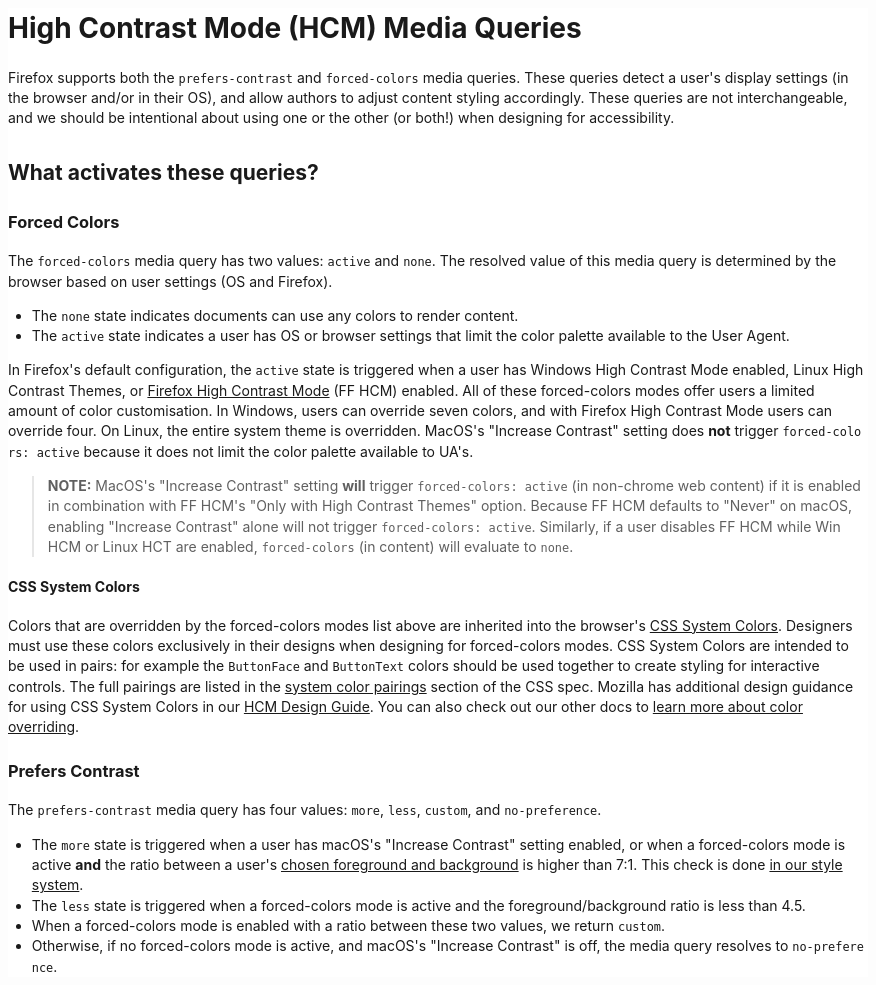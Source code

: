 # High Contrast Mode (HCM) Media Queries

Firefox supports both the `prefers-contrast` and `forced-colors` media queries. These queries detect a user's display settings (in the browser and/or in their OS), and allow authors to adjust content styling accordingly. These queries are not interchangeable, and we should be intentional about using one or the other (or both!) when designing for accessibility.

## What activates these queries?

### Forced Colors
The `forced-colors` media query has two values: `active` and `none`. The resolved value of this media query is determined by the browser based on user settings (OS and Firefox).
* The `none` state indicates documents can use any colors to render content.
* The `active` state indicates a user has OS or browser settings that limit the color palette available to the User Agent.

In Firefox's default configuration, the `active` state is triggered when a user has Windows High Contrast Mode enabled, Linux High Contrast Themes, or [Firefox High Contrast Mode](https://firefox-source-docs.mozilla.org/accessible/ColorsAndHighContrastMode.html#the-colors-dialog) (FF HCM) enabled. All of these forced-colors modes offer users a limited amount of color customisation. In Windows, users can override seven colors, and with Firefox High Contrast Mode users can override four. On Linux, the entire system theme is overridden. MacOS's "Increase Contrast" setting does **not** trigger `forced-colors: active` because it does not limit the color palette available to UA's.
> **NOTE:** MacOS's "Increase Contrast" setting **will** trigger `forced-colors: active` (in non-chrome web content) if it is enabled in combination with FF HCM's "Only with High Contrast Themes" option. Because FF HCM defaults to "Never" on macOS, enabling  "Increase Contrast" alone will not trigger `forced-colors: active`. Similarly, if a user disables FF HCM while Win HCM or Linux HCT are enabled, `forced-colors` (in content) will evaluate to `none`.

#### CSS System Colors

Colors that are overridden by the forced-colors modes list above are inherited into the browser's [CSS System Colors](https://www.w3.org/TR/css-color-4/#css-system-colors). Designers must use these colors exclusively in their designs when designing for forced-colors modes. CSS System Colors are intended to be used in pairs: for example the `ButtonFace` and `ButtonText` colors should be used together to create styling for interactive controls. The full pairings are listed in the [system color pairings](https://www.w3.org/TR/css-color-4/#system-color-pairings) section of the CSS spec. Mozilla has additional design guidance for using CSS System Colors in our [HCM Design Guide](https://wiki.mozilla.org/Accessibility/Design_Guide). You can also check out our other docs to [learn more about color overriding](https://firefox-source-docs.mozilla.org/accessible/ColorsAndHighContrastMode.html).

### Prefers Contrast
The `prefers-contrast` media query has four values: `more`, `less`, `custom`, and `no-preference`.

* The `more` state is triggered when a user has macOS's "Increase Contrast" setting enabled, or when a forced-colors mode is active **and** the ratio between a user's [chosen foreground and background](https://searchfox.org/mozilla-central/rev/655f49c541108e3d0a232aa7173fbcb9af88d80b/layout/style/PreferenceSheet.cpp#123-126) is higher than 7:1. This check is done [in our style system](https://searchfox.org/mozilla-central/rev/655f49c541108e3d0a232aa7173fbcb9af88d80b/layout/style/nsMediaFeatures.cpp#287-308).
* The `less` state is triggered when a forced-colors mode is active and the foreground/background ratio is less than 4.5.
* When a forced-colors mode is enabled with a ratio between these two values, we return `custom`.
* Otherwise, if no forced-colors mode is active, and macOS's "Increase Contrast" is off, the media query resolves to `no-preference`.
